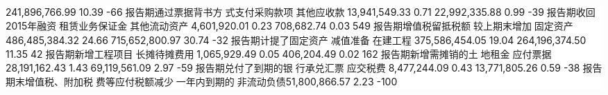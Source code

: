 241,896,766.99
10.39
-66
报告期通过票据背书方
式支付采购款项
其他应收款
13,941,549.33
0.71
22,992,335.88
0.99
-39
报告期收回2015年融资
租赁业务保证金
其他流动资产
4,601,920.01
0.23
708,682.74
0.03
549
报告期增值税留抵税额
较上期末增加
固定资产
486,485,384.32
24.66
715,652,800.97
30.74
-32
报告期计提了固定资产
减值准备
在建工程
375,586,454.05
19.04
264,196,374.50
11.35
42
报告期新增工程项目
长摊待摊费用
1,065,929.49
0.05
406,204.49
0.02
162
报告期新增需摊销的土
地租金
应付票据
28,191,162.43
1.43
69,119,561.09
2.97
-59
报告期兑付了到期的银
行承兑汇票
应交税费
8,477,244.09
0.43
13,771,805.26
0.59
-38
报告期末增值税、附加税
费等应付税额减少
一年内到期的
非流动负债51,800,866.57
2.23
-100